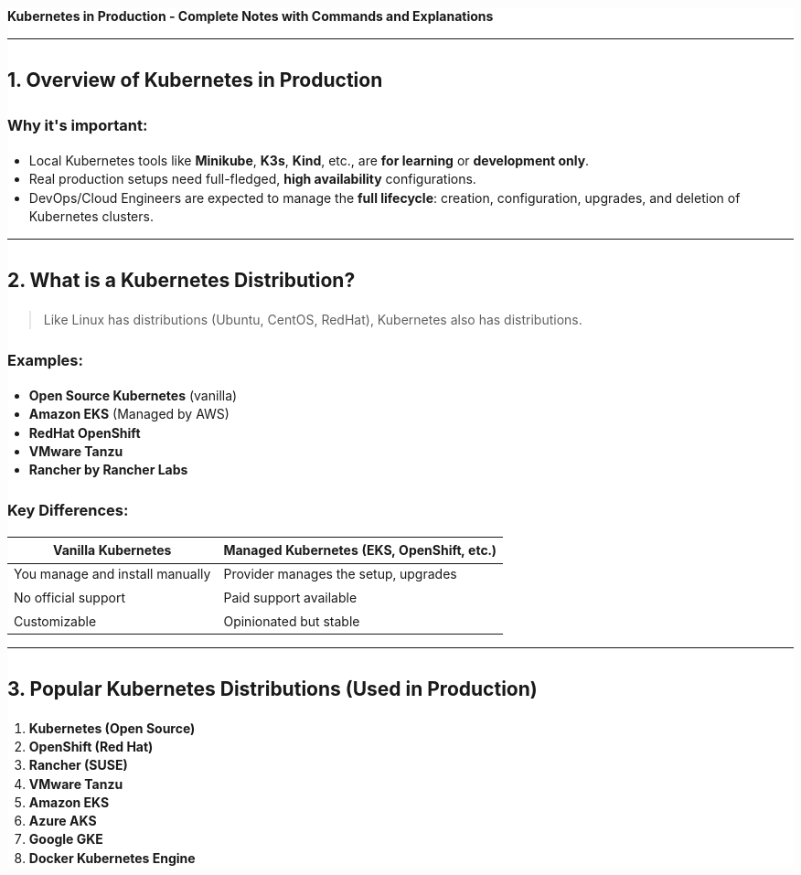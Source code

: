 **Kubernetes in Production - Complete Notes with Commands and Explanations**

---

## 1. **Overview of Kubernetes in Production**

### Why it's important:

* Local Kubernetes tools like **Minikube**, **K3s**, **Kind**, etc., are **for learning** or **development only**.
* Real production setups need full-fledged, **high availability** configurations.
* DevOps/Cloud Engineers are expected to manage the **full lifecycle**: creation, configuration, upgrades, and deletion of Kubernetes clusters.

---

## 2. **What is a Kubernetes Distribution?**

> Like Linux has distributions (Ubuntu, CentOS, RedHat), Kubernetes also has distributions.

### Examples:

* **Open Source Kubernetes** (vanilla)
* **Amazon EKS** (Managed by AWS)
* **RedHat OpenShift**
* **VMware Tanzu**
* **Rancher by Rancher Labs**

### Key Differences:

| Vanilla Kubernetes              | Managed Kubernetes (EKS, OpenShift, etc.) |
| ------------------------------- | ----------------------------------------- |
| You manage and install manually | Provider manages the setup, upgrades      |
| No official support             | Paid support available                    |
| Customizable                    | Opinionated but stable                    |

---

## 3. **Popular Kubernetes Distributions (Used in Production)**

1. **Kubernetes (Open Source)**
2. **OpenShift (Red Hat)**
3. **Rancher (SUSE)**
4. **VMware Tanzu**
5. **Amazon EKS**
6. **Azure AKS**
7. **Google GKE**
8. **Docker Kubernetes Engine**
